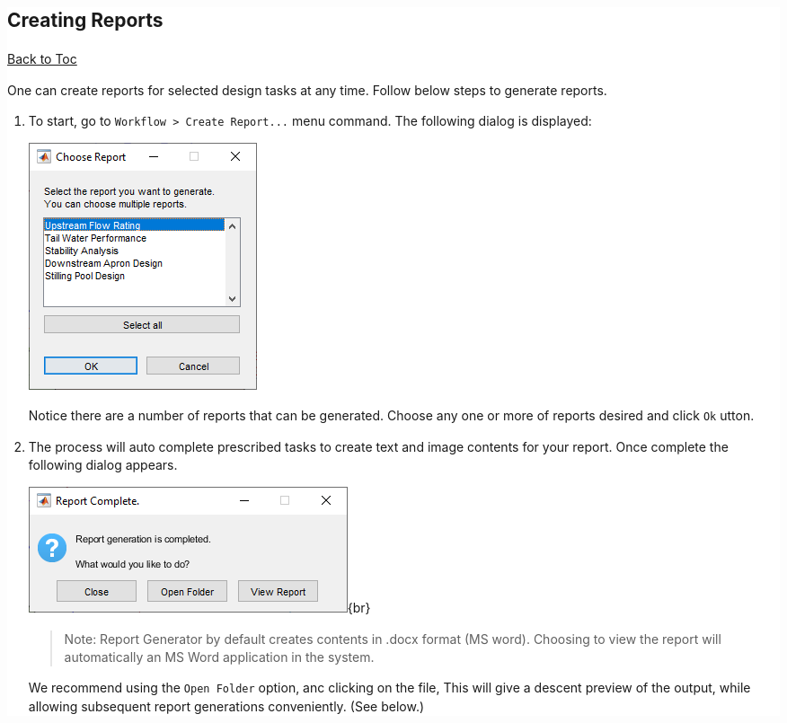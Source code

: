
## Creating Reports
 [Back to Toc](#table-of-contents)

One can create reports for selected design tasks at any time. Follow below steps to generate reports.

1. To start, go to `Workflow > Create Report...` menu command. The following dialog is displayed:

    <img src="./media/Image62.png">

    Notice there are a number of reports that can be generated. Choose any one or more of reports desired and click `Ok` utton.

2. The process will auto complete prescribed tasks to create text and image contents for your report. Once complete the following dialog appears.

     <img src="./media/Image63.png">{br}

    > Note: Report Generator by default creates contents in .docx format (MS word). Choosing to view the report will automatically an MS Word application in the system.

    We recommend using the `Open Folder` option, anc clicking on the file, This will give a descent preview of the output, while allowing subsequent report generations conveniently. (See below.)